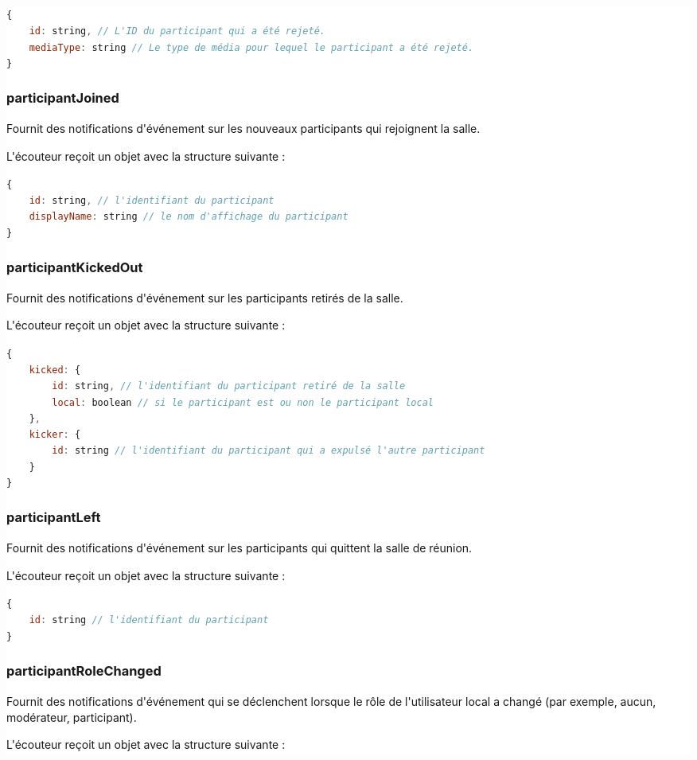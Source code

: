 ```javascript
{
    id: string, // L'ID du participant qui a été rejeté.
    mediaType: string // Le type de média pour lequel le participant a été rejeté.
}
```

### participantJoined

Fournit des notifications d'événement sur les nouveaux participants qui rejoignent la salle.

L'écouteur reçoit un objet avec la structure suivante :

```javascript
{
    id: string, // l'identifiant du participant
    displayName: string // le nom d'affichage du participant
}
```

### participantKickedOut

Fournit des notifications d'événement sur les participants retirés de la salle.

L'écouteur reçoit un objet avec la structure suivante :

```javascript
{
    kicked: {
        id: string, // l'identifiant du participant retiré de la salle
        local: boolean // si le participant est ou non le participant local
    },
    kicker: {
        id: string // l'identifiant du participant qui a expulsé l'autre participant
    }
}
```

### participantLeft

Fournit des notifications d'événement sur les participants qui quittent la salle de réunion.

L'écouteur reçoit un objet avec la structure suivante :

```javascript
{
    id: string // l'identifiant du participant
}
```

### participantRoleChanged

Fournit des notifications d'événement qui se déclenchent lorsque le rôle de l'utilisateur local a changé (par exemple, aucun, modérateur, participant).

L'écouteur reçoit un objet avec la structure suivante :
